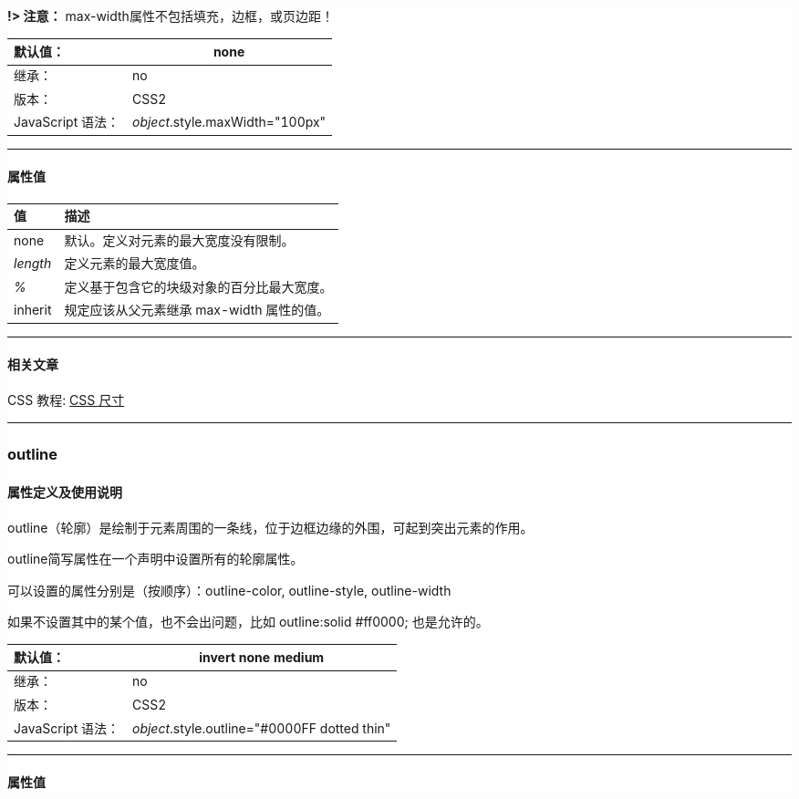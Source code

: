 **!> 注意：** max-width属性不包括填充，边框，或页边距！

| 默认值：          | none                            |
| :---------------- | ------------------------------- |
| 继承：            | no                              |
| 版本：            | CSS2                            |
| JavaScript 语法： | *object*.style.maxWidth="100px" |

---

#### 属性值

| 值       | 描述                                       |
| :------- | :----------------------------------------- |
| none     | 默认。定义对元素的最大宽度没有限制。       |
| *length* | 定义元素的最大宽度值。                     |
| *%*      | 定义基于包含它的块级对象的百分比最大宽度。 |
| inherit  | 规定应该从父元素继承 max-width 属性的值。  |

------

#### 相关文章

CSS 教程: [CSS 尺寸](zh-cn/browser-side/css/README#CSS-尺寸)

---



### outline

#### 属性定义及使用说明

outline（轮廓）是绘制于元素周围的一条线，位于边框边缘的外围，可起到突出元素的作用。

outline简写属性在一个声明中设置所有的轮廓属性。

可以设置的属性分别是（按顺序）：outline-color, outline-style, outline-width

如果不设置其中的某个值，也不会出问题，比如 outline:solid #ff0000; 也是允许的。

| 默认值：          | invert none medium                           |
| :---------------- | -------------------------------------------- |
| 继承：            | no                                           |
| 版本：            | CSS2                                         |
| JavaScript 语法： | *object*.style.outline="#0000FF dotted thin" |

---

#### 属性值
